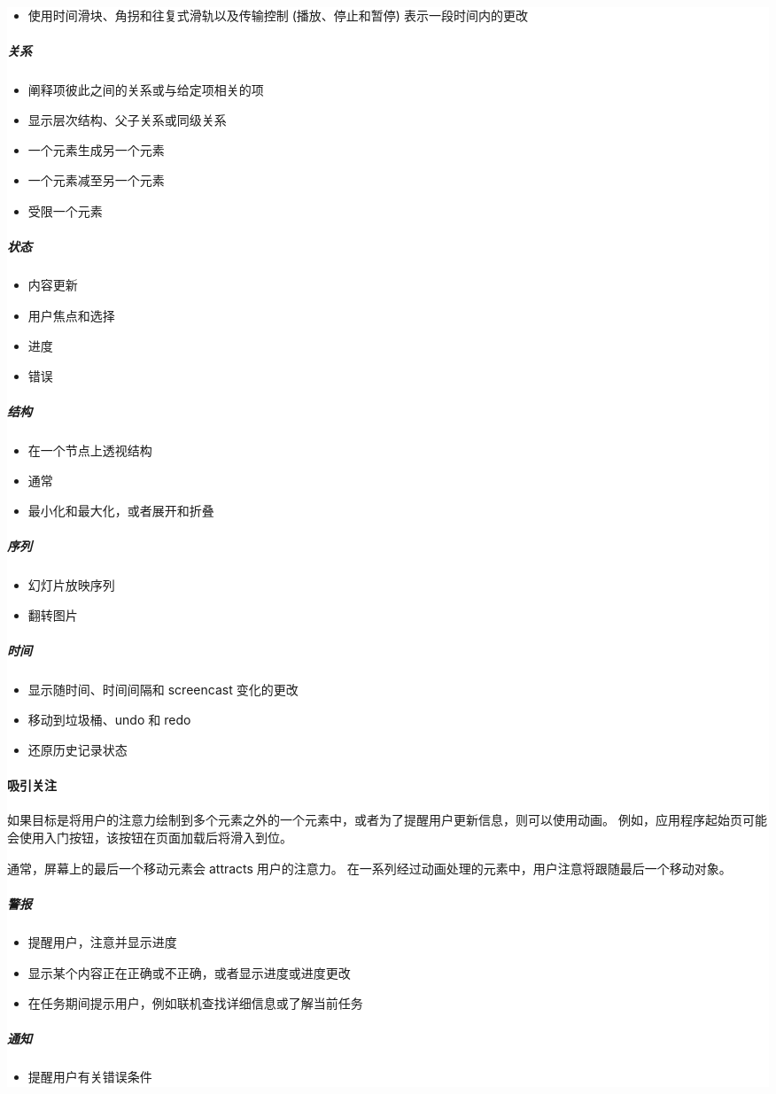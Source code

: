 - 使用时间滑块、角拐和往复式滑轨以及传输控制 (播放、停止和暂停) 表示一段时间内的更改

##### <a name="relationships"></a>关系

- 阐释项彼此之间的关系或与给定项相关的项

- 显示层次结构、父子关系或同级关系

- 一个元素生成另一个元素

- 一个元素减至另一个元素

- 受限一个元素

##### <a name="state"></a>状态

- 内容更新

- 用户焦点和选择

- 进度

- 错误

##### <a name="structure"></a>结构

- 在一个节点上透视结构

- 通常

- 最小化和最大化，或者展开和折叠

##### <a name="sequence"></a>序列

- 幻灯片放映序列

- 翻转图片

##### <a name="time"></a>时间

- 显示随时间、时间间隔和 screencast 变化的更改

- 移动到垃圾桶、undo 和 redo

- 还原历史记录状态

#### <a name="attract-attention"></a>吸引关注
如果目标是将用户的注意力绘制到多个元素之外的一个元素中，或者为了提醒用户更新信息，则可以使用动画。 例如，应用程序起始页可能会使用入门按钮，该按钮在页面加载后将滑入到位。

通常，屏幕上的最后一个移动元素会 attracts 用户的注意力。  在一系列经过动画处理的元素中，用户注意将跟随最后一个移动对象。

##### <a name="alert"></a>警报

- 提醒用户，注意并显示进度

- 显示某个内容正在正确或不正确，或者显示进度或进度更改

- 在任务期间提示用户，例如联机查找详细信息或了解当前任务

##### <a name="notifications"></a>通知

- 提醒用户有关错误条件
